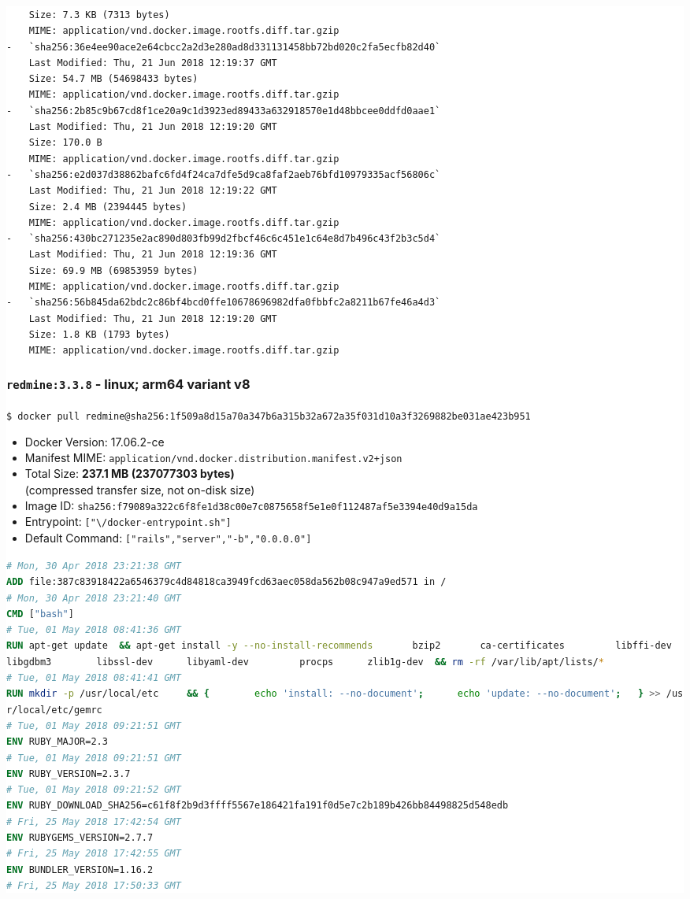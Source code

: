 		Size: 7.3 KB (7313 bytes)  
		MIME: application/vnd.docker.image.rootfs.diff.tar.gzip
	-	`sha256:36e4ee90ace2e64cbcc2a2d3e280ad8d331131458bb72bd020c2fa5ecfb82d40`  
		Last Modified: Thu, 21 Jun 2018 12:19:37 GMT  
		Size: 54.7 MB (54698433 bytes)  
		MIME: application/vnd.docker.image.rootfs.diff.tar.gzip
	-	`sha256:2b85c9b67cd8f1ce20a9c1d3923ed89433a632918570e1d48bbcee0ddfd0aae1`  
		Last Modified: Thu, 21 Jun 2018 12:19:20 GMT  
		Size: 170.0 B  
		MIME: application/vnd.docker.image.rootfs.diff.tar.gzip
	-	`sha256:e2d037d38862bafc6fd4f24ca7dfe5d9ca8faf2aeb76bfd10979335acf56806c`  
		Last Modified: Thu, 21 Jun 2018 12:19:22 GMT  
		Size: 2.4 MB (2394445 bytes)  
		MIME: application/vnd.docker.image.rootfs.diff.tar.gzip
	-	`sha256:430bc271235e2ac890d803fb99d2fbcf46c6c451e1c64e8d7b496c43f2b3c5d4`  
		Last Modified: Thu, 21 Jun 2018 12:19:36 GMT  
		Size: 69.9 MB (69853959 bytes)  
		MIME: application/vnd.docker.image.rootfs.diff.tar.gzip
	-	`sha256:56b845da62bdc2c86bf4bcd0ffe10678696982dfa0fbbfc2a8211b67fe46a4d3`  
		Last Modified: Thu, 21 Jun 2018 12:19:20 GMT  
		Size: 1.8 KB (1793 bytes)  
		MIME: application/vnd.docker.image.rootfs.diff.tar.gzip

### `redmine:3.3.8` - linux; arm64 variant v8

```console
$ docker pull redmine@sha256:1f509a8d15a70a347b6a315b32a672a35f031d10a3f3269882be031ae423b951
```

-	Docker Version: 17.06.2-ce
-	Manifest MIME: `application/vnd.docker.distribution.manifest.v2+json`
-	Total Size: **237.1 MB (237077303 bytes)**  
	(compressed transfer size, not on-disk size)
-	Image ID: `sha256:f79089a322c6f8fe1d38c00e7c0875658f5e1e0f112487af5e3394e40d9a15da`
-	Entrypoint: `["\/docker-entrypoint.sh"]`
-	Default Command: `["rails","server","-b","0.0.0.0"]`

```dockerfile
# Mon, 30 Apr 2018 23:21:38 GMT
ADD file:387c83918422a6546379c4d84818ca3949fcd63aec058da562b08c947a9ed571 in / 
# Mon, 30 Apr 2018 23:21:40 GMT
CMD ["bash"]
# Tue, 01 May 2018 08:41:36 GMT
RUN apt-get update 	&& apt-get install -y --no-install-recommends 		bzip2 		ca-certificates 		libffi-dev 		libgdbm3 		libssl-dev 		libyaml-dev 		procps 		zlib1g-dev 	&& rm -rf /var/lib/apt/lists/*
# Tue, 01 May 2018 08:41:41 GMT
RUN mkdir -p /usr/local/etc 	&& { 		echo 'install: --no-document'; 		echo 'update: --no-document'; 	} >> /usr/local/etc/gemrc
# Tue, 01 May 2018 09:21:51 GMT
ENV RUBY_MAJOR=2.3
# Tue, 01 May 2018 09:21:51 GMT
ENV RUBY_VERSION=2.3.7
# Tue, 01 May 2018 09:21:52 GMT
ENV RUBY_DOWNLOAD_SHA256=c61f8f2b9d3ffff5567e186421fa191f0d5e7c2b189b426bb84498825d548edb
# Fri, 25 May 2018 17:42:54 GMT
ENV RUBYGEMS_VERSION=2.7.7
# Fri, 25 May 2018 17:42:55 GMT
ENV BUNDLER_VERSION=1.16.2
# Fri, 25 May 2018 17:50:33 GMT
```